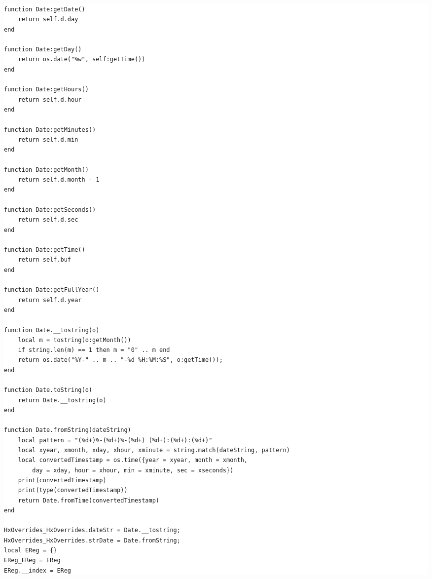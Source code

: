 	function Date:getDate()
		return self.d.day
	end
	
	function Date:getDay()
		return os.date("%w", self:getTime())
	end
	
	function Date:getHours()
		return self.d.hour
	end
	
	function Date:getMinutes()
		return self.d.min
	end
	
	function Date:getMonth()
		return self.d.month - 1
	end
	
	function Date:getSeconds()
		return self.d.sec
	end
	
	function Date:getTime()
		return self.buf
	end
	
	function Date:getFullYear()
		return self.d.year
	end
	
	function Date.__tostring(o)
		local m = tostring(o:getMonth())
		if string.len(m) == 1 then m = "0" .. m end
		return os.date("%Y-" .. m .. "-%d %H:%M:%S", o:getTime());
	end
	
	function Date.toString(o)
		return Date.__tostring(o)
	end
	
	function Date.fromString(dateString) 
		local pattern = "(%d+)%-(%d+)%-(%d+) (%d+):(%d+):(%d+)"
	    local xyear, xmonth, xday, xhour, xminute = string.match(dateString, pattern)
	    local convertedTimestamp = os.time({year = xyear, month = xmonth, 
	        day = xday, hour = xhour, min = xminute, sec = xseconds})
	    print(convertedTimestamp)
	    print(type(convertedTimestamp))
	    return Date.fromTime(convertedTimestamp)
	end
	
	HxOverrides_HxOverrides.dateStr = Date.__tostring;
	HxOverrides_HxOverrides.strDate = Date.fromString;
	local EReg = {}
	EReg_EReg = EReg
	EReg.__index = EReg
	